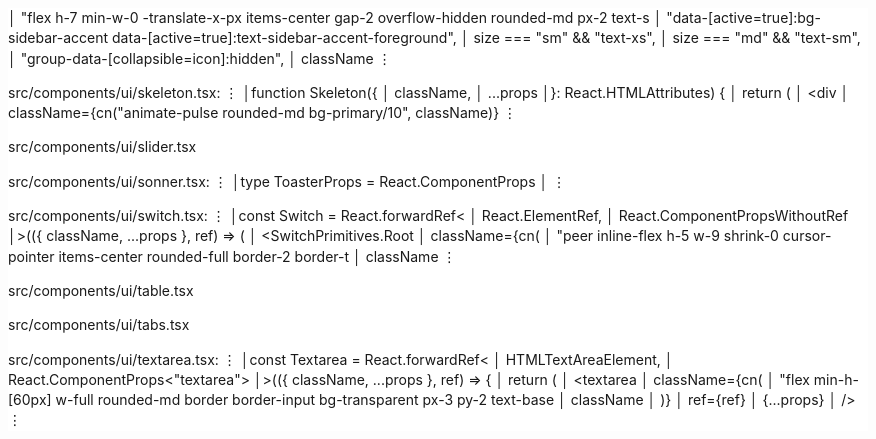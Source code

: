 │        "flex h-7 min-w-0 -translate-x-px items-center gap-2 overflow-hidden rounded-md px-2 text-s
│        "data-[active=true]:bg-sidebar-accent data-[active=true]:text-sidebar-accent-foreground",
│        size === "sm" && "text-xs",
│        size === "md" && "text-sm",
│        "group-data-[collapsible=icon]:hidden",
│        className
⋮

src/components/ui/skeleton.tsx:
⋮
│function Skeleton({
│  className,
│  ...props
│}: React.HTMLAttributes<HTMLDivElement>) {
│  return (
│    <div
│      className={cn("animate-pulse rounded-md bg-primary/10", className)}
⋮

src/components/ui/slider.tsx

src/components/ui/sonner.tsx:
⋮
│type ToasterProps = React.ComponentProps<typeof Sonner>
│
⋮

src/components/ui/switch.tsx:
⋮
│const Switch = React.forwardRef<
│  React.ElementRef<typeof SwitchPrimitives.Root>,
│  React.ComponentPropsWithoutRef<typeof SwitchPrimitives.Root>
│>(({ className, ...props }, ref) => (
│  <SwitchPrimitives.Root
│    className={cn(
│      "peer inline-flex h-5 w-9 shrink-0 cursor-pointer items-center rounded-full border-2 border-t
│      className
⋮

src/components/ui/table.tsx

src/components/ui/tabs.tsx

src/components/ui/textarea.tsx:
⋮
│const Textarea = React.forwardRef<
│  HTMLTextAreaElement,
│  React.ComponentProps<"textarea">
│>(({ className, ...props }, ref) => {
│  return (
│    <textarea
│      className={cn(
│        "flex min-h-[60px] w-full rounded-md border border-input bg-transparent px-3 py-2 text-base
│        className
│      )}
│      ref={ref}
│      {...props}
│    />
⋮
